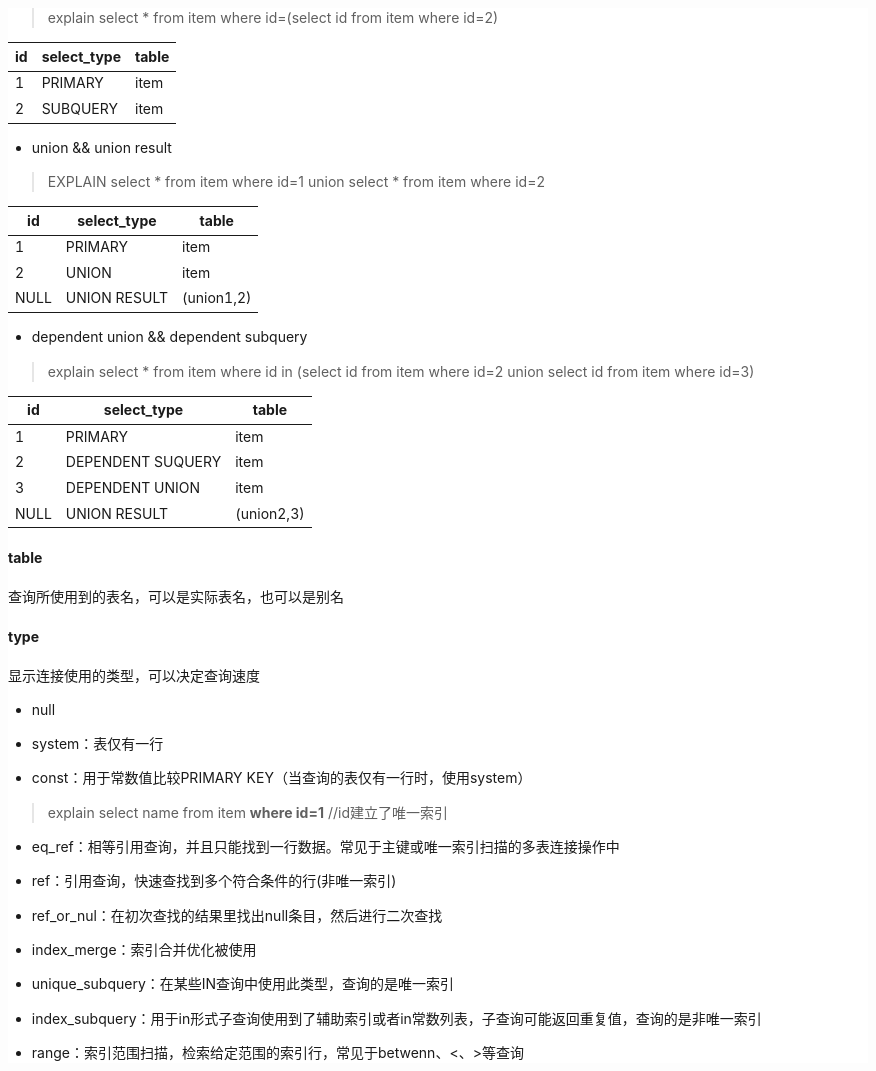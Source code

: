 > explain select * from item where id=(select id from item where id=2)

| id   | select_type | table |
| ---- | ----------- | ----- |
| 1    | PRIMARY     | item  |
| 2    | SUBQUERY    | item  |

+ union  && union result

> EXPLAIN select * from item where id=1 union select * from item where id=2

| id   | select_type  | table      |
| ---- | ------------ | ---------- |
| 1    | PRIMARY      | item       |
| 2    | UNION        | item       |
| NULL | UNION RESULT | (union1,2) |

+ dependent union && dependent subquery

> explain select * from item where id in (select id from item where id=2 union select id from item where id=3)

| id   | select_type       | table      |
| ---- | ----------------- | ---------- |
| 1    | PRIMARY           | item       |
| 2    | DEPENDENT SUQUERY | item       |
| 3    | DEPENDENT UNION   | item       |
| NULL | UNION RESULT      | (union2,3) |

#### table

查询所使用到的表名，可以是实际表名，也可以是别名

#### type

显示连接使用的类型，可以决定查询速度

+ null

+ system：表仅有一行
+ const：用于常数值比较PRIMARY KEY（当查询的表仅有一行时，使用system）

> explain select name from item **where id=1**  //id建立了唯一索引

+ eq_ref：相等引用查询，并且只能找到一行数据。常见于主键或唯一索引扫描的多表连接操作中

+ ref：引用查询，快速查找到多个符合条件的行(非唯一索引)
+ ref_or_nul：在初次查找的结果里找出null条目，然后进行二次查找
+ index_merge：索引合并优化被使用
+ unique_subquery：在某些IN查询中使用此类型，查询的是唯一索引
+ index_subquery：用于in形式子查询使用到了辅助索引或者in常数列表，子查询可能返回重复值，查询的是非唯一索引
+ range：索引范围扫描，检索给定范围的索引行，常见于betwenn、<、>等查询
